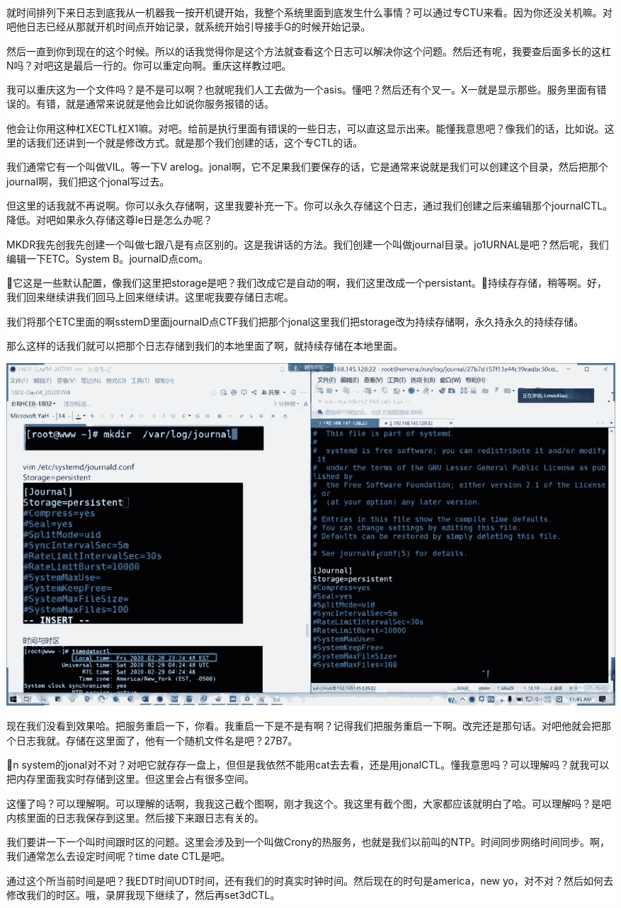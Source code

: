 就时间排列下来日志到底我从一机器我一按开机键开始，我整个系统里面到底发生什么事情？可以通过专CTU来看。因为你还没关机嘛。对吧他日志已经从那就开机时间点开始记录，就系统开始引导接手G的时候开始记录。

然后一直到你到现在的这个时候。所以的话我觉得你是这个方法就查看这个日志可以解决你这个问题。然后还有呢，我要查后面多长的这杠N吗？对吧这是最后一行的。你可以重定向啊。重庆这样教过吧。

我可以重庆这为一个文件吗？是不是可以啊？也就呢我们人工去做为一个asis。懂吧？然后还有个叉一。X一就是显示那些。服务里面有错误的。有错，就是通常来说就是他会比如说你服务报错的话。

他会让你用这种杠XECTL杠X1嘛。对吧。给前是执行里面有错误的一些日志，可以直这显示出来。能懂我意思吧？像我们的话，比如说。这里的话我们还讲到一个就是修改方式。就是那个我们创建的话，这个专CTL的话。

我们通常它有一个叫做VIL。等一下V arelog。jonal啊，它不足果我们要保存的话，它是通常来说就是我们可以创建这个目录，然后把那个journal啊，我们把这个jonal写过去。

但这里的话我就不再说啊。你可以永久存储啊，这里我要补充一下。你可以永久存储这个日志，通过我们创建之后来编辑那个journalCTL。降低。对吧如果永久存储这尊le日是怎么办呢？

MKDR我先创我先创建一个叫做七跟八是有点区别的。这是我讲话的方法。我们创建一个叫做journal目录。jo1URNAL是吧？然后呢，我们编辑一下ETC。System B。journalD点com。

🎼它这是一些默认配置，像我们这里把storage是吧？我们改成它是自动的啊，我们这里改成一个persistant。🎼持续存存储，稍等啊。好，我们回来继续讲我们回马上回来继续讲。这里呢我要存储日志呢。

我们将那个ETC里面的啊sstemD里面journalD点CTF我们把那个jonal这里我们把storage改为持续存储啊，永久持永久的持续存储。

那么这样的话我们就可以把那个日志存储到我们的本地里面了啊，就持续存储在本地里面。

![](img/8b520333d850f0ac0c042adcd04d5df7_36.png)

现在我们没看到效果哈。把服务重启一下，你看。我重启一下是不是有啊？记得我们把服务重启一下啊。改完还是那句话。对吧他就会把那个日志我就。存储在这里面了，他有一个随机文件名是吧？27B7。

🎼n system的jonal对不对？对吧它就存存一盘上，但但是我依然不能用cat去去看，还是用jonalCTL。懂我意思吗？可以理解吗？就我可以把内存里面我实时存储到这里。但这里会占有很多空间。

这懂了吗？可以理解啊。可以理解的话啊，我我这己截个图啊，刚才我这个。我这里有截个图，大家都应该就明白了哈。可以理解吗？是吧内核里面的日志我保存到这里。然后接下来跟日志有关的。

我们要讲一下一个叫时间跟时区的问题。这里会涉及到一个叫做Crony的热服务，也就是我们以前叫的NTP。时间同步网络时间同步。啊，我们通常怎么去设定时间呢？time date CTL是吧。

通过这个所当前时间是吧？我EDT时间UDT时间，还有我们的时真实时钟时间。然后现在的时句是america，new yo，对不对？然后如何去修改我们的时区。哦，录屏我现下继续了，然后再set3dCTL。
